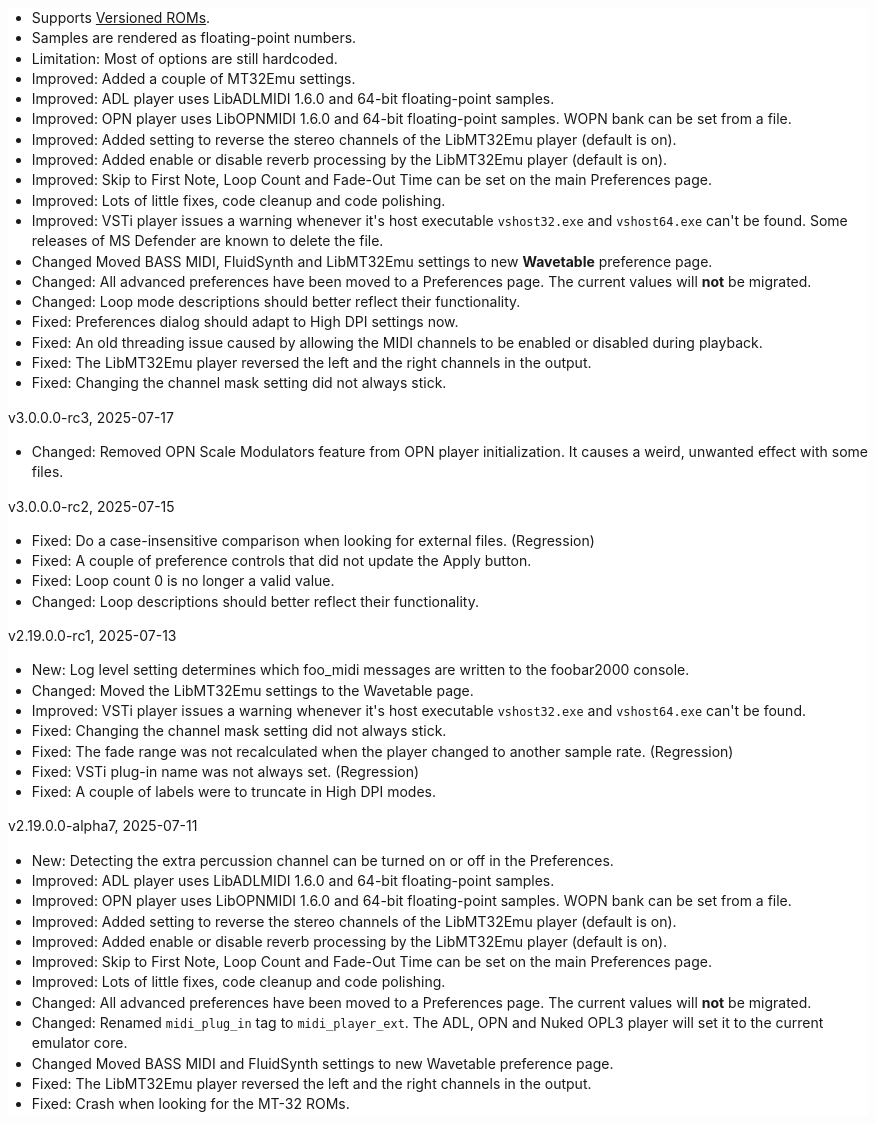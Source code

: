   - Supports [Versioned ROMs](https://github.com/dosbox-staging/dosbox-staging/wiki/MIDI#mt-32-roms).
  - Samples are rendered as floating-point numbers.
  - Limitation: Most of options are still hardcoded.
- Improved: Added a couple of MT32Emu settings.
- Improved: ADL player uses LibADLMIDI 1.6.0 and 64-bit floating-point samples.
- Improved: OPN player uses LibOPNMIDI 1.6.0 and 64-bit floating-point samples. WOPN bank can be set from a file.
- Improved: Added setting to reverse the stereo channels of the LibMT32Emu player (default is on).
- Improved: Added enable or disable reverb processing by the LibMT32Emu player (default is on).
- Improved: Skip to First Note, Loop Count and Fade-Out Time can be set on the main Preferences page.
- Improved: Lots of little fixes, code cleanup and code polishing.
- Improved: VSTi player issues a warning whenever it's host executable `vshost32.exe` and `vshost64.exe` can't be found. Some releases of MS Defender are known to delete the file.
- Changed Moved BASS MIDI, FluidSynth and LibMT32Emu settings to new **Wavetable** preference page.
- Changed: All advanced preferences have been moved to a Preferences page. The current values will **not** be migrated.
- Changed: Loop mode descriptions should better reflect their functionality.
- Fixed: Preferences dialog should adapt to High DPI settings now.
- Fixed: An old threading issue caused by allowing the MIDI channels to be enabled or disabled during playback.
- Fixed: The LibMT32Emu player reversed the left and the right channels in the output.
- Fixed: Changing the channel mask setting did not always stick.

v3.0.0.0-rc3, 2025-07-17

- Changed: Removed OPN Scale Modulators feature from OPN player initialization. It causes a weird, unwanted effect with some files.

v3.0.0.0-rc2, 2025-07-15

- Fixed: Do a case-insensitive comparison when looking for external files. (Regression)
- Fixed: A couple of preference controls that did not update the Apply button.
- Fixed: Loop count 0 is no longer a valid value.
- Changed: Loop descriptions should better reflect their functionality.

v2.19.0.0-rc1, 2025-07-13

- New: Log level setting determines which foo_midi messages are written to the foobar2000 console.
- Changed: Moved the LibMT32Emu settings to the Wavetable page.
- Improved: VSTi player issues a warning whenever it's host executable `vshost32.exe` and `vshost64.exe` can't be found.
- Fixed: Changing the channel mask setting did not always stick.
- Fixed: The fade range was not recalculated when the player changed to another sample rate. (Regression)
- Fixed: VSTi plug-in name was not always set. (Regression)
- Fixed: A couple of labels were to truncate in High DPI modes.

v2.19.0.0-alpha7, 2025-07-11

- New: Detecting the extra percussion channel can be turned on or off in the Preferences.
- Improved: ADL player uses LibADLMIDI 1.6.0 and 64-bit floating-point samples.
- Improved: OPN player uses LibOPNMIDI 1.6.0 and 64-bit floating-point samples. WOPN bank can be set from a file.
- Improved: Added setting to reverse the stereo channels of the LibMT32Emu player (default is on).
- Improved: Added enable or disable reverb processing by the LibMT32Emu player (default is on).
- Improved: Skip to First Note, Loop Count and Fade-Out Time can be set on the main Preferences page.
- Improved: Lots of little fixes, code cleanup and code polishing.
- Changed: All advanced preferences have been moved to a Preferences page. The current values will **not** be migrated.
- Changed: Renamed `midi_plug_in` tag to `midi_player_ext`. The ADL, OPN and Nuked OPL3 player will set it to the current emulator core.
- Changed Moved BASS MIDI and FluidSynth settings to new Wavetable preference page.
- Fixed: The LibMT32Emu player reversed the left and the right channels in the output.
- Fixed: Crash when looking for the MT-32 ROMs.
